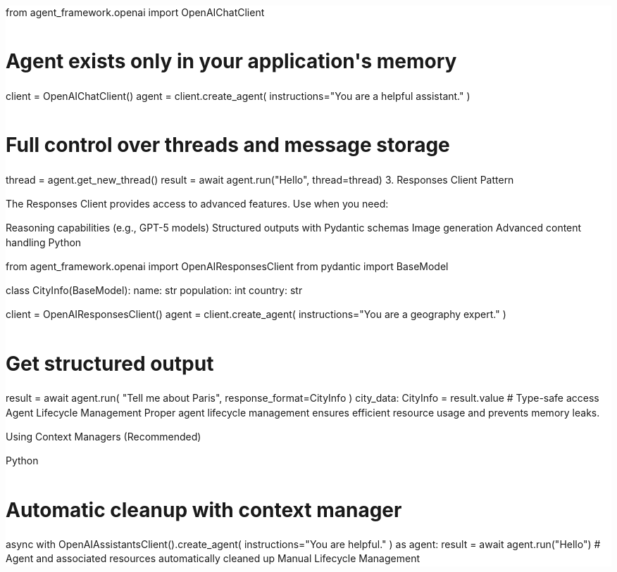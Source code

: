 from agent_framework.openai import OpenAIChatClient

# Agent exists only in your application's memory
client = OpenAIChatClient()
agent = client.create_agent(
    instructions="You are a helpful assistant."
)

# Full control over threads and message storage
thread = agent.get_new_thread()
result = await agent.run("Hello", thread=thread)
3. Responses Client Pattern

The Responses Client provides access to advanced features. Use when you need:

Reasoning capabilities (e.g., GPT-5 models)
Structured outputs with Pydantic schemas
Image generation
Advanced content handling
Python

from agent_framework.openai import OpenAIResponsesClient
from pydantic import BaseModel

class CityInfo(BaseModel):
    name: str
    population: int
    country: str

client = OpenAIResponsesClient()
agent = client.create_agent(
    instructions="You are a geography expert."
)

# Get structured output
result = await agent.run(
    "Tell me about Paris",
    response_format=CityInfo
)
city_data: CityInfo = result.value  # Type-safe access
Agent Lifecycle Management
Proper agent lifecycle management ensures efficient resource usage and prevents memory leaks.

Using Context Managers (Recommended)

Python

# Automatic cleanup with context manager
async with OpenAIAssistantsClient().create_agent(
    instructions="You are helpful."
) as agent:
    result = await agent.run("Hello")
    # Agent and associated resources automatically cleaned up
Manual Lifecycle Management
